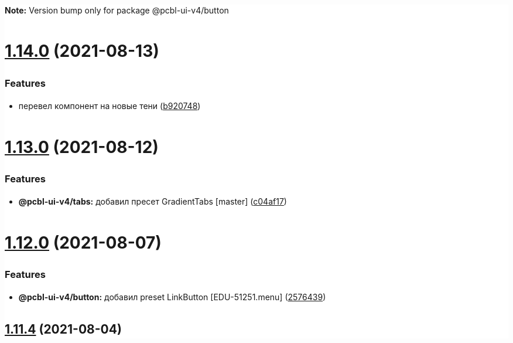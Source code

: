 **Note:** Version bump only for package @pcbl-ui-v4/button





# [1.14.0](https://bitbucket.pcbltools.ru/bitbucket/projects/EDUPOWER/repos/uikit/browse/packages/ui/Typography/compare/@pcbl-ui-v4/button@1.13.0...@pcbl-ui-v4/button@1.14.0) (2021-08-13)


### Features

* перевел компонент на новые тени ([b920748](https://bitbucket.pcbltools.ru/bitbucket/projects/EDUPOWER/repos/uikit/browse/packages/ui/Typography/commits/b9207481feaee672a7d9b520c4d5c2eb91132642))





# [1.13.0](https://bitbucket.pcbltools.ru/bitbucket/projects/EDUPOWER/repos/uikit/browse/packages/ui/Typography/compare/@pcbl-ui-v4/button@1.12.0...@pcbl-ui-v4/button@1.13.0) (2021-08-12)


### Features

* **@pcbl-ui-v4/tabs:** добавил пресет GradientTabs [master] ([c04af17](https://bitbucket.pcbltools.ru/bitbucket/projects/EDUPOWER/repos/uikit/browse/packages/ui/Typography/commits/c04af17ba39a9c617efb464b1977627eefb53bda))





# [1.12.0](https://bitbucket.pcbltools.ru/bitbucket/projects/EDUPOWER/repos/uikit/browse/packages/ui/Typography/compare/@pcbl-ui-v4/button@1.11.4...@pcbl-ui-v4/button@1.12.0) (2021-08-07)


### Features

* **@pcbl-ui-v4/button:** добавил preset LinkButton [EDU-51251.menu] ([2576439](https://bitbucket.pcbltools.ru/bitbucket/projects/EDUPOWER/repos/uikit/browse/packages/ui/Typography/commits/25764399b68748c32ca57c9cebef344ab4deb63e))





## [1.11.4](https://bitbucket.pcbltools.ru/bitbucket/projects/EDUPOWER/repos/uikit/browse/packages/ui/Typography/compare/@pcbl-ui-v4/button@1.11.3...@pcbl-ui-v4/button@1.11.4) (2021-08-04)
